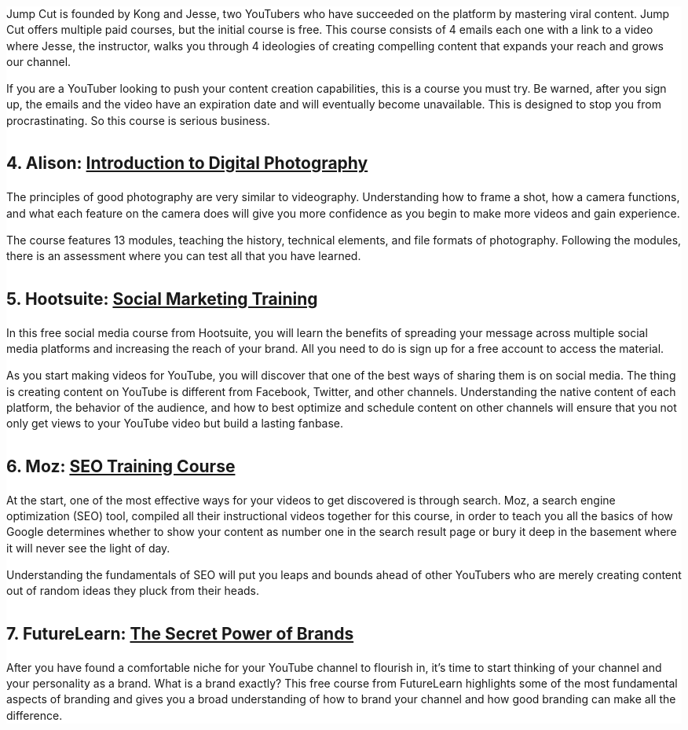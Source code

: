 Jump Cut is founded by Kong and Jesse, two YouTubers who have succeeded on the platform by mastering viral content. Jump Cut offers multiple paid courses, but the initial course is free. This course consists of 4 emails each one with a link to a video where Jesse, the instructor, walks you through 4 ideologies of creating compelling content that expands your reach and grows our channel.

If you are a YouTuber looking to push your content creation capabilities, this is a course you must try. Be warned, after you sign up, the emails and the video have an expiration date and will eventually become unavailable. This is designed to stop you from procrastinating. So this course is serious business.

## 4\. Alison: [Introduction to Digital Photography](https://alison.com/course/introduction-to-digital-photography)

The principles of good photography are very similar to videography. Understanding how to frame a shot, how a camera functions, and what each feature on the camera does will give you more confidence as you begin to make more videos and gain experience.

The course features 13 modules, teaching the history, technical elements, and file formats of photography. Following the modules, there is an assessment where you can test all that you have learned.

## 5\. Hootsuite: [Social Marketing Training](https://education.hootsuite.com/courses/social-marketing-education)

In this free social media course from Hootsuite, you will learn the benefits of spreading your message across multiple social media platforms and increasing the reach of your brand. All you need to do is sign up for a free account to access the material.

As you start making videos for YouTube, you will discover that one of the best ways of sharing them is on social media. The thing is creating content on YouTube is different from Facebook, Twitter, and other channels. Understanding the native content of each platform, the behavior of the audience, and how to best optimize and schedule content on other channels will ensure that you not only get views to your YouTube video but build a lasting fanbase.

## 6\. Moz: [SEO Training Course](https://www.udemy.com/whiteboard-seo/)

At the start, one of the most effective ways for your videos to get discovered is through search. Moz, a search engine optimization (SEO) tool, compiled all their instructional videos together for this course, in order to teach you all the basics of how Google determines whether to show your content as number one in the search result page or bury it deep in the basement where it will never see the light of day.

Understanding the fundamentals of SEO will put you leaps and bounds ahead of other YouTubers who are merely creating content out of random ideas they pluck from their heads.

## 7\. FutureLearn: [The Secret Power of Brands](https://www.futurelearn.com/courses/the-secret-power-of-brands)

After you have found a comfortable niche for your YouTube channel to flourish in, it’s time to start thinking of your channel and your personality as a brand. What is a brand exactly? This free course from FutureLearn highlights some of the most fundamental aspects of branding and gives you a broad understanding of how to brand your channel and how good branding can make all the difference.
